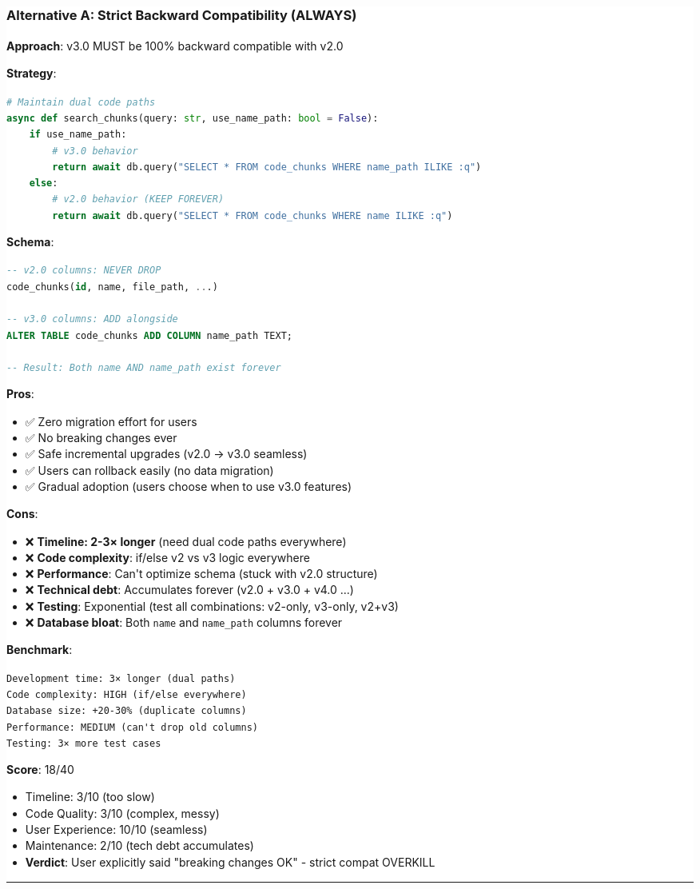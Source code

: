 
### Alternative A: Strict Backward Compatibility (ALWAYS)

**Approach**: v3.0 MUST be 100% backward compatible with v2.0

**Strategy**:
```python
# Maintain dual code paths
async def search_chunks(query: str, use_name_path: bool = False):
    if use_name_path:
        # v3.0 behavior
        return await db.query("SELECT * FROM code_chunks WHERE name_path ILIKE :q")
    else:
        # v2.0 behavior (KEEP FOREVER)
        return await db.query("SELECT * FROM code_chunks WHERE name ILIKE :q")
```

**Schema**:
```sql
-- v2.0 columns: NEVER DROP
code_chunks(id, name, file_path, ...)

-- v3.0 columns: ADD alongside
ALTER TABLE code_chunks ADD COLUMN name_path TEXT;

-- Result: Both name AND name_path exist forever
```

**Pros**:
- ✅ Zero migration effort for users
- ✅ No breaking changes ever
- ✅ Safe incremental upgrades (v2.0 → v3.0 seamless)
- ✅ Users can rollback easily (no data migration)
- ✅ Gradual adoption (users choose when to use v3.0 features)

**Cons**:
- ❌ **Timeline: 2-3× longer** (need dual code paths everywhere)
- ❌ **Code complexity**: if/else v2 vs v3 logic everywhere
- ❌ **Performance**: Can't optimize schema (stuck with v2.0 structure)
- ❌ **Technical debt**: Accumulates forever (v2.0 + v3.0 + v4.0 ...)
- ❌ **Testing**: Exponential (test all combinations: v2-only, v3-only, v2+v3)
- ❌ **Database bloat**: Both `name` and `name_path` columns forever

**Benchmark**:
```
Development time: 3× longer (dual paths)
Code complexity: HIGH (if/else everywhere)
Database size: +20-30% (duplicate columns)
Performance: MEDIUM (can't drop old columns)
Testing: 3× more test cases
```

**Score**: 18/40
- Timeline: 3/10 (too slow)
- Code Quality: 3/10 (complex, messy)
- User Experience: 10/10 (seamless)
- Maintenance: 2/10 (tech debt accumulates)
- **Verdict**: User explicitly said "breaking changes OK" - strict compat OVERKILL

---